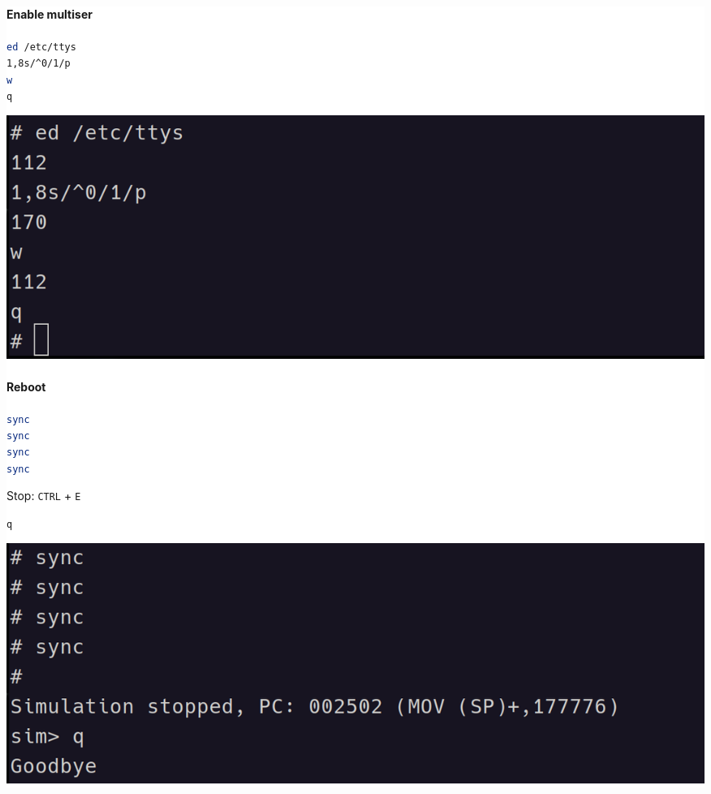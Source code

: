 #### Enable multiser

```bash
ed /etc/ttys
1,8s/^0/1/p
w
q
```

![](/images/install/multiser.png)

#### Reboot

```bash
sync
sync
sync
sync
```

Stop: `CTRL` + `E`

```bash
q
```

![](/images/install/reboot.png)
